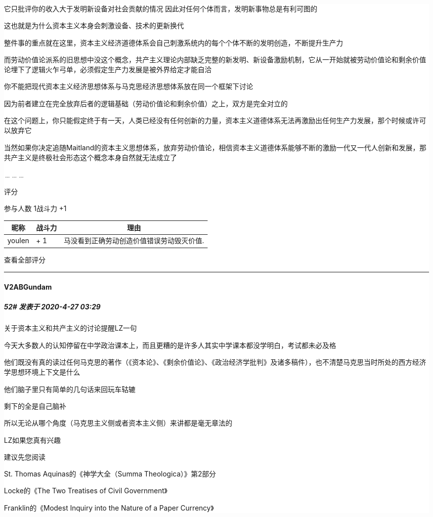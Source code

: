它只批评你的收入大于发明新设备对社会贡献的情况
因此对任何个体而言，发明新事物总是有利可图的

这也就是为什么资本主义本身会刺激设备、技术的更新换代


整件事的重点就在这里，资本主义经济道德体系会自己刺激系统内的每个个体不断的发明创造，不断提升生产力

而劳动价值论派系的旧思想中没这个概念，共产主义理论内部缺乏完整的新发明、新设备激励机制，它从一开始就被劳动价值论和剩余价值论埋下了逻辑火乍弓单，必须假定生产力发展是被外界给定才能自洽

你不能把现代资本主义经济思想体系与马克思经济思想体系放在同一个框架下讨论

因为前者建立在完全放弃后者的逻辑基础（劳动价值论和剩余价值）之上，双方是完全对立的


在这个问题上，你只能假定终于有一天，人类已经没有任何创新的力量，资本主义道德体系无法再激励出任何生产力发展，那个时候或许可以放弃它

当然如果你决定追随Maitland的资本主义思想体系，放弃劳动价值论，相信资本主义道德体系能够不断的激励一代又一代人创新和发展，那共产主义是终极社会形态这个概念本身自然就无法成立了


﹍﹍﹍

评分


 参与人数 1战斗力 +1

|昵称|战斗力|理由|
|----|---|---|
| youlen| + 1|马没看到正确劳动创造价值错误劳动毁灭价值.|


查看全部评分


-----

####  V2ABGundam  
##### 52#       发表于 2020-4-27 03:29


关于资本主义和共产主义的讨论提醒LZ一句


今天大多数人的认知停留在中学政治课本上，而且更糟的是许多人其实中学课本都没学明白，考试都未必及格

他们既没有真的读过任何马克思的著作（《资本论》、《剩余价值论》、《政治经济学批判》及诸多稿件），也不清楚马克思当时所处的西方经济学思想环境上下文是什么


他们脑子里只有简单的几句话来回玩车轱辘

剩下的全是自己脑补

所以无论从哪个角度（马克思主义侧或者资本主义侧）来讲都是毫无章法的


LZ如果您真有兴趣

建议先您阅读

St. Thomas Aquinas的《神学大全（Summa Theologica）》第2部分

Locke的《The Two Treatises of Civil Government》

Franklin的《Modest Inquiry into the Nature of a Paper Currency》
